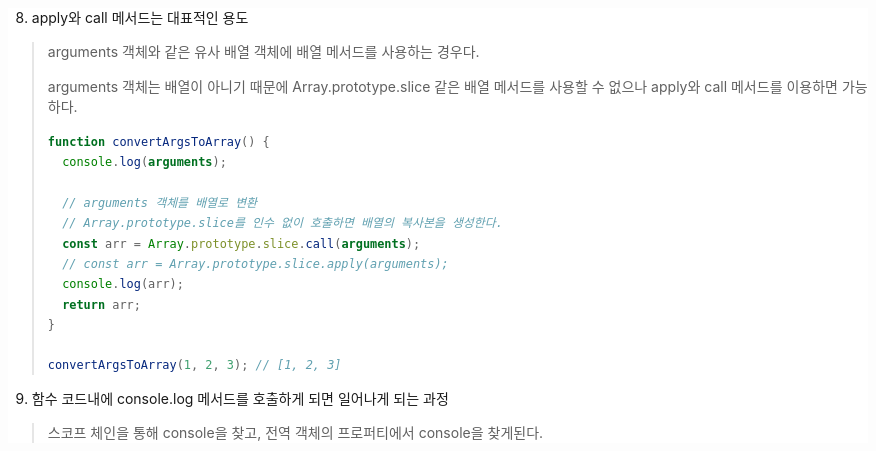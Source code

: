 
8. apply와 call 메서드는 대표적인 용도

> arguments 객체와 같은 유사 배열 객체에 배열 메서드를 사용하는 경우다.  
>
> arguments 객체는 배열이 아니기 때문에 Array.prototype.slice 같은 배열 메서드를 사용할 수 없으나 apply와 call 메서드를 이용하면 가능하다.  
>
> ```javascript
> function convertArgsToArray() {
>   console.log(arguments);
>   
>   // arguments 객체를 배열로 변환
>   // Array.prototype.slice를 인수 없이 호출하면 배열의 복사본을 생성한다.
>   const arr = Array.prototype.slice.call(arguments);
>   // const arr = Array.prototype.slice.apply(arguments);
>   console.log(arr);
>   return arr;
> }
> 
> convertArgsToArray(1, 2, 3); // [1, 2, 3]
> ```
>



9. 함수 코드내에 console.log 메서드를 호출하게 되면 일어나게 되는 과정

> 스코프 체인을 통해 console을 찾고, 전역 객체의 프로퍼티에서 console을 찾게된다.

  

